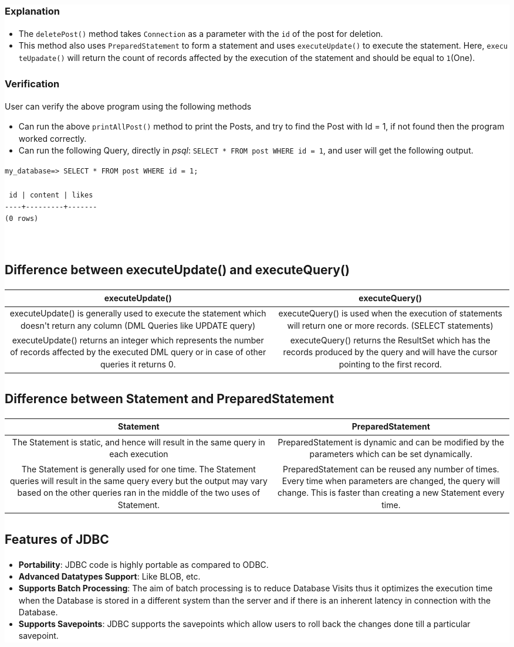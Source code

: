 ### Explanation
- The `deletePost()` method takes `Connection` as a parameter with the `id` of the post for deletion.
- This method also uses `PreparedStatement` to form a statement and uses `executeUpdate()` to execute the statement. 
Here, `executeUpadate()` will return the count of records affected by the execution of the statement and should be equal to `1`(One).

### Verification
User can verify the above program using the following methods
- Can run the above `printAllPost()` method to print the Posts, and try to find the Post with Id = 1, if not found then the program worked correctly.
- Can run the following Query, directly in *psql*: `SELECT * FROM post WHERE id = 1`, and user will get the following output.
```terminal
my_database=> SELECT * FROM post WHERE id = 1;

 id | content | likes 
----+---------+-------
(0 rows)
```

<br />

## Difference between executeUpdate() and executeQuery()

|executeUpdate()|executeQuery()|
| :-: | :-: |
| executeUpdate() is generally used to execute the statement which doesn't return any column (DML Queries like UPDATE query) | executeQuery() is used when the execution of statements will return one or more records. (SELECT statements) |
| executeUpdate() returns an integer which represents the number of records affected by the executed DML query or in case of other queries it returns 0. | executeQuery() returns the ResultSet which has the records produced by the query and will have the cursor pointing to the first record. |

## Difference between Statement and PreparedStatement

| Statement | PreparedStatement |
| :-: | :-: |
| The Statement is static, and hence will result in the same query in each execution | PreparedStatement is dynamic and can be modified by the parameters which can be set dynamically. |
| The Statement is generally used for one time. The Statement queries will result in the same query every but the output may vary based on the other queries ran in the middle of the two uses of Statement. | PreparedStatement can be reused any number of times. Every time when parameters are changed, the query will change. This is faster than creating a new Statement every time. |

## Features of JDBC

- **Portability**: JDBC code is highly portable as compared to ODBC.
- **Advanced Datatypes Support**: Like BLOB, etc.
- **Supports Batch Processing**: The aim of batch processing is to reduce Database Visits thus it optimizes the execution time when the Database is stored in a different system than the server and if there is an inherent latency in connection with the Database.
- **Supports Savepoints**: JDBC supports the savepoints which allow users to roll back the changes done till a particular savepoint.
